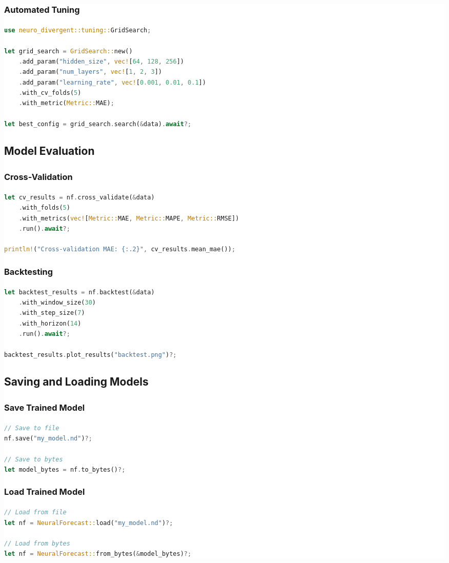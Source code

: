 ### Automated Tuning
```rust
use neuro_divergent::tuning::GridSearch;

let grid_search = GridSearch::new()
    .add_param("hidden_size", vec![64, 128, 256])
    .add_param("num_layers", vec![1, 2, 3])
    .add_param("learning_rate", vec![0.001, 0.01, 0.1])
    .with_cv_folds(5)
    .with_metric(Metric::MAE);

let best_config = grid_search.search(&data).await?;
```

## Model Evaluation

### Cross-Validation
```rust
let cv_results = nf.cross_validate(&data)
    .with_folds(5)
    .with_metrics(vec![Metric::MAE, Metric::MAPE, Metric::RMSE])
    .run().await?;

println!("Cross-validation MAE: {:.2}", cv_results.mean_mae());
```

### Backtesting
```rust
let backtest_results = nf.backtest(&data)
    .with_window_size(30)
    .with_step_size(7)
    .with_horizon(14)
    .run().await?;

backtest_results.plot_results("backtest.png")?;
```

## Saving and Loading Models

### Save Trained Model
```rust
// Save to file
nf.save("my_model.nd")?;

// Save to bytes
let model_bytes = nf.to_bytes()?;
```

### Load Trained Model
```rust
// Load from file
let nf = NeuralForecast::load("my_model.nd")?;

// Load from bytes
let nf = NeuralForecast::from_bytes(&model_bytes)?;
```
